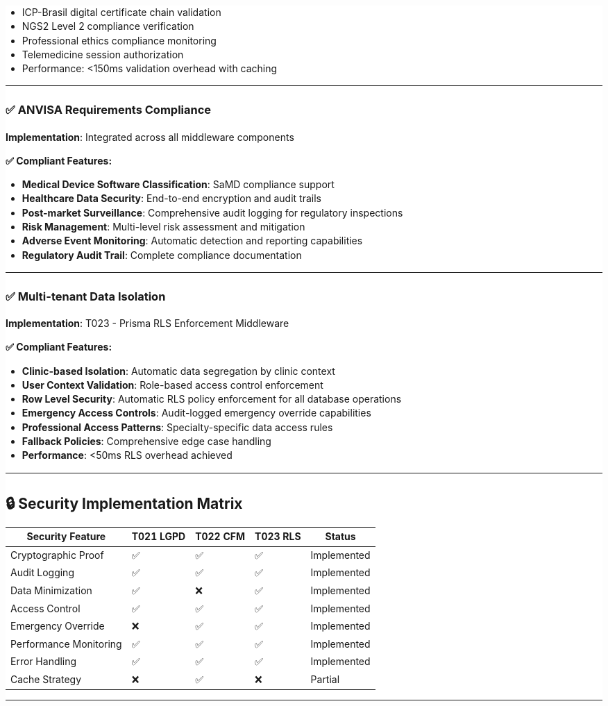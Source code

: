 - ICP-Brasil digital certificate chain validation
- NGS2 Level 2 compliance verification
- Professional ethics compliance monitoring
- Telemedicine session authorization
- Performance: <150ms validation overhead with caching

---

### ✅ ANVISA Requirements Compliance

**Implementation**: Integrated across all middleware components

**✅ Compliant Features:**

- **Medical Device Software Classification**: SaMD compliance support
- **Healthcare Data Security**: End-to-end encryption and audit trails
- **Post-market Surveillance**: Comprehensive audit logging for regulatory inspections
- **Risk Management**: Multi-level risk assessment and mitigation
- **Adverse Event Monitoring**: Automatic detection and reporting capabilities
- **Regulatory Audit Trail**: Complete compliance documentation

---

### ✅ Multi-tenant Data Isolation

**Implementation**: T023 - Prisma RLS Enforcement Middleware

**✅ Compliant Features:**

- **Clinic-based Isolation**: Automatic data segregation by clinic context
- **User Context Validation**: Role-based access control enforcement
- **Row Level Security**: Automatic RLS policy enforcement for all database operations
- **Emergency Access Controls**: Audit-logged emergency override capabilities
- **Professional Access Patterns**: Specialty-specific data access rules
- **Fallback Policies**: Comprehensive edge case handling
- **Performance**: <50ms RLS overhead achieved

---

## 🔒 Security Implementation Matrix

| Security Feature       | T021 LGPD | T022 CFM | T023 RLS | Status      |
| ---------------------- | --------- | -------- | -------- | ----------- |
| Cryptographic Proof    | ✅        | ✅       | ✅       | Implemented |
| Audit Logging          | ✅        | ✅       | ✅       | Implemented |
| Data Minimization      | ✅        | ❌       | ✅       | Implemented |
| Access Control         | ✅        | ✅       | ✅       | Implemented |
| Emergency Override     | ❌        | ✅       | ✅       | Implemented |
| Performance Monitoring | ✅        | ✅       | ✅       | Implemented |
| Error Handling         | ✅        | ✅       | ✅       | Implemented |
| Cache Strategy         | ❌        | ✅       | ❌       | Partial     |

---